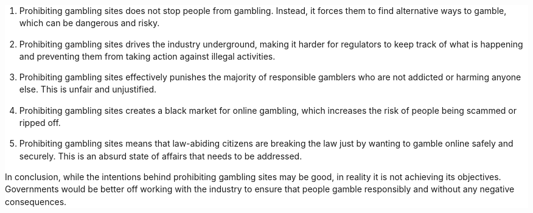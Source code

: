 1) Prohibiting gambling sites does not stop people from gambling. Instead, it forces them to find alternative ways to gamble, which can be dangerous and risky.

2) Prohibiting gambling sites drives the industry underground, making it harder for regulators to keep track of what is happening and preventing them from taking action against illegal activities.

3) Prohibiting gambling sites effectively punishes the majority of responsible gamblers who are not addicted or harming anyone else. This is unfair and unjustified.

4) Prohibiting gambling sites creates a black market for online gambling, which increases the risk of people being scammed or ripped off.

5) Prohibiting gambling sites means that law-abiding citizens are breaking the law just by wanting to gamble online safely and securely. This is an absurd state of affairs that needs to be addressed.

In conclusion, while the intentions behind prohibiting gambling sites may be good, in reality it is not achieving its objectives. Governments would be better off working with the industry to ensure that people gamble responsibly and without any negative consequences.